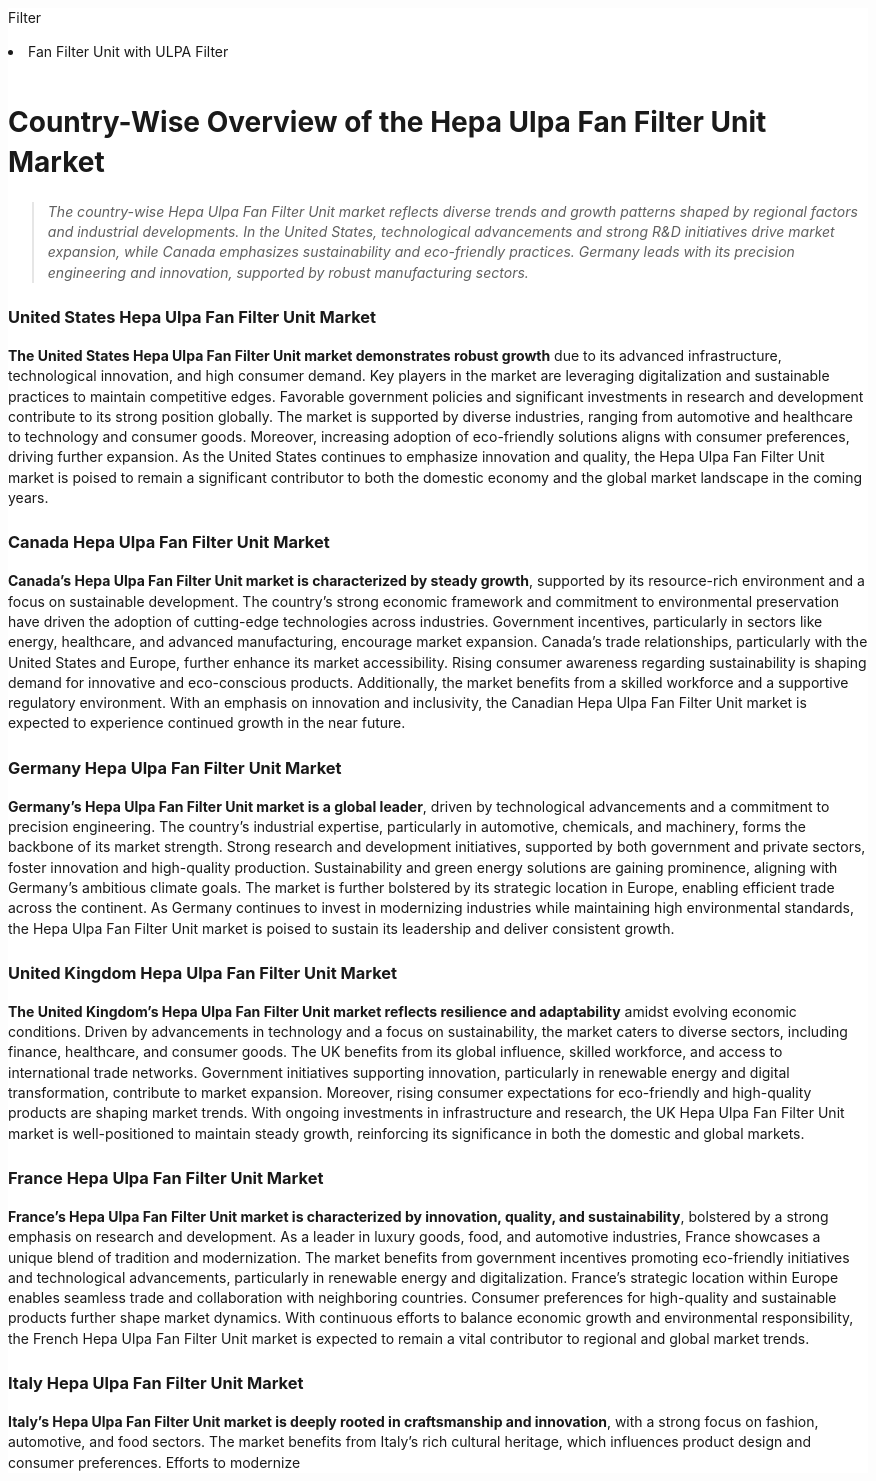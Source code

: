 Filter</li><li>Fan Filter Unit with ULPA Filter</li></ul><h1><span class="">Country-Wise Overview of the Hepa Ulpa Fan Filter Unit Market<br /></span></h1><blockquote><p><em><span class="">The country-wise Hepa Ulpa Fan Filter Unit market reflects diverse trends and growth patterns shaped by regional factors and industrial developments. In the United States, technological advancements and strong R&amp;D initiatives drive market expansion, while Canada emphasizes sustainability and eco-friendly practices. Germany leads with its precision engineering and innovation, supported by robust manufacturing sectors.</span></em></p></blockquote><h3><strong>United States Hepa Ulpa Fan Filter Unit Market</strong></h3><p><strong>The United States Hepa Ulpa Fan Filter Unit market demonstrates robust growth</strong> due to its advanced infrastructure, technological innovation, and high consumer demand. Key players in the market are leveraging digitalization and sustainable practices to maintain competitive edges. Favorable government policies and significant investments in research and development contribute to its strong position globally. The market is supported by diverse industries, ranging from automotive and healthcare to technology and consumer goods. Moreover, increasing adoption of eco-friendly solutions aligns with consumer preferences, driving further expansion. As the United States continues to emphasize innovation and quality, the Hepa Ulpa Fan Filter Unit market is poised to remain a significant contributor to both the domestic economy and the global market landscape in the coming years.</p><h3><strong>Canada Hepa Ulpa Fan Filter Unit Market</strong></h3><p><strong>Canada&rsquo;s Hepa Ulpa Fan Filter Unit market is characterized by steady growth</strong>, supported by its resource-rich environment and a focus on sustainable development. The country&rsquo;s strong economic framework and commitment to environmental preservation have driven the adoption of cutting-edge technologies across industries. Government incentives, particularly in sectors like energy, healthcare, and advanced manufacturing, encourage market expansion. Canada&rsquo;s trade relationships, particularly with the United States and Europe, further enhance its market accessibility. Rising consumer awareness regarding sustainability is shaping demand for innovative and eco-conscious products. Additionally, the market benefits from a skilled workforce and a supportive regulatory environment. With an emphasis on innovation and inclusivity, the Canadian Hepa Ulpa Fan Filter Unit market is expected to experience continued growth in the near future.</p><h3><strong>Germany Hepa Ulpa Fan Filter Unit Market</strong></h3><p><strong>Germany&rsquo;s Hepa Ulpa Fan Filter Unit market is a global leader</strong>, driven by technological advancements and a commitment to precision engineering. The country&rsquo;s industrial expertise, particularly in automotive, chemicals, and machinery, forms the backbone of its market strength. Strong research and development initiatives, supported by both government and private sectors, foster innovation and high-quality production. Sustainability and green energy solutions are gaining prominence, aligning with Germany&rsquo;s ambitious climate goals. The market is further bolstered by its strategic location in Europe, enabling efficient trade across the continent. As Germany continues to invest in modernizing industries while maintaining high environmental standards, the Hepa Ulpa Fan Filter Unit market is poised to sustain its leadership and deliver consistent growth.</p><h3><strong>United Kingdom Hepa Ulpa Fan Filter Unit Market</strong></h3><p><strong>The United Kingdom&rsquo;s Hepa Ulpa Fan Filter Unit market reflects resilience and adaptability</strong> amidst evolving economic conditions. Driven by advancements in technology and a focus on sustainability, the market caters to diverse sectors, including finance, healthcare, and consumer goods. The UK benefits from its global influence, skilled workforce, and access to international trade networks. Government initiatives supporting innovation, particularly in renewable energy and digital transformation, contribute to market expansion. Moreover, rising consumer expectations for eco-friendly and high-quality products are shaping market trends. With ongoing investments in infrastructure and research, the UK Hepa Ulpa Fan Filter Unit market is well-positioned to maintain steady growth, reinforcing its significance in both the domestic and global markets.</p><h3><strong>France Hepa Ulpa Fan Filter Unit Market</strong></h3><p><strong>France&rsquo;s Hepa Ulpa Fan Filter Unit market is characterized by innovation, quality, and sustainability</strong>, bolstered by a strong emphasis on research and development. As a leader in luxury goods, food, and automotive industries, France showcases a unique blend of tradition and modernization. The market benefits from government incentives promoting eco-friendly initiatives and technological advancements, particularly in renewable energy and digitalization. France&rsquo;s strategic location within Europe enables seamless trade and collaboration with neighboring countries. Consumer preferences for high-quality and sustainable products further shape market dynamics. With continuous efforts to balance economic growth and environmental responsibility, the French Hepa Ulpa Fan Filter Unit market is expected to remain a vital contributor to regional and global market trends.</p><h3><strong>Italy Hepa Ulpa Fan Filter Unit Market</strong></h3><p><strong>Italy&rsquo;s Hepa Ulpa Fan Filter Unit market is deeply rooted in craftsmanship and innovation</strong>, with a strong focus on fashion, automotive, and food sectors. The market benefits from Italy&rsquo;s rich cultural heritage, which influences product design and consumer preferences. Efforts to modernize